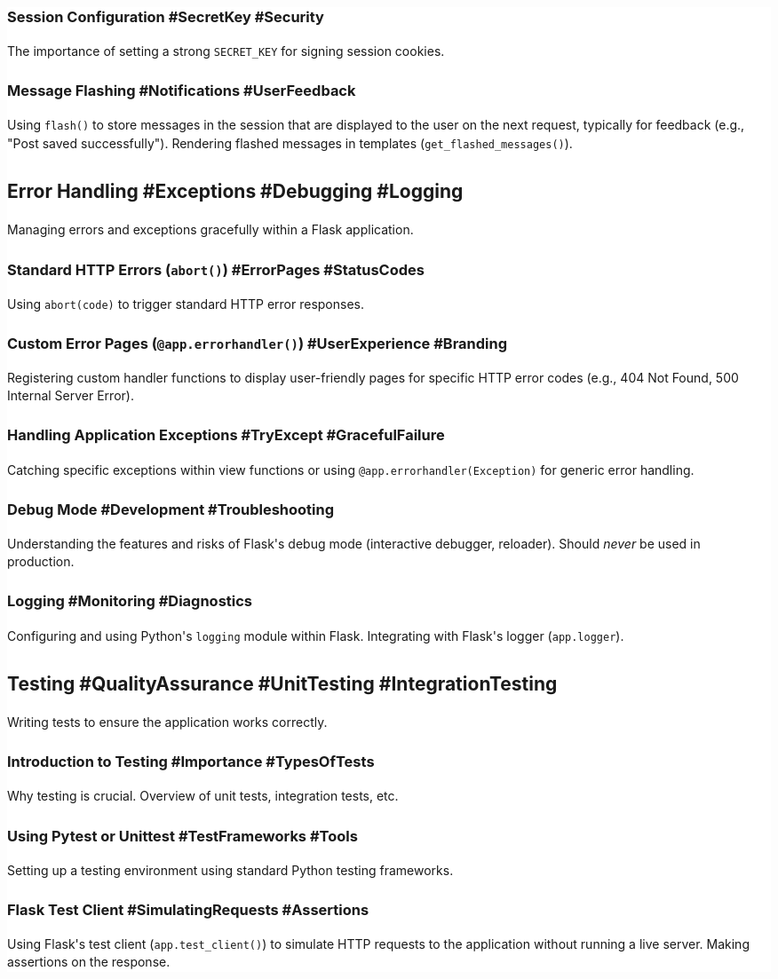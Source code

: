 ### Session Configuration #SecretKey #Security
The importance of setting a strong `SECRET_KEY` for signing session cookies.

### Message Flashing #Notifications #UserFeedback
Using `flash()` to store messages in the session that are displayed to the user on the next request, typically for feedback (e.g., "Post saved successfully"). Rendering flashed messages in templates (`get_flashed_messages()`).

## Error Handling #Exceptions #Debugging #Logging
Managing errors and exceptions gracefully within a Flask application.

### Standard HTTP Errors (`abort()`) #ErrorPages #StatusCodes
Using `abort(code)` to trigger standard HTTP error responses.

### Custom Error Pages (`@app.errorhandler()`) #UserExperience #Branding
Registering custom handler functions to display user-friendly pages for specific HTTP error codes (e.g., 404 Not Found, 500 Internal Server Error).

### Handling Application Exceptions #TryExcept #GracefulFailure
Catching specific exceptions within view functions or using `@app.errorhandler(Exception)` for generic error handling.

### Debug Mode #Development #Troubleshooting
Understanding the features and risks of Flask's debug mode (interactive debugger, reloader). Should *never* be used in production.

### Logging #Monitoring #Diagnostics
Configuring and using Python's `logging` module within Flask. Integrating with Flask's logger (`app.logger`).

## Testing #QualityAssurance #UnitTesting #IntegrationTesting
Writing tests to ensure the application works correctly.

### Introduction to Testing #Importance #TypesOfTests
Why testing is crucial. Overview of unit tests, integration tests, etc.

### Using Pytest or Unittest #TestFrameworks #Tools
Setting up a testing environment using standard Python testing frameworks.

### Flask Test Client #SimulatingRequests #Assertions
Using Flask's test client (`app.test_client()`) to simulate HTTP requests to the application without running a live server. Making assertions on the response.

